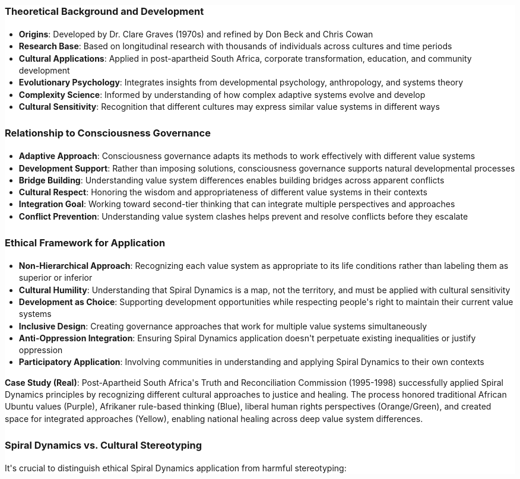 ### Theoretical Background and Development
- **Origins**: Developed by Dr. Clare Graves (1970s) and refined by Don Beck and Chris Cowan
- **Research Base**: Based on longitudinal research with thousands of individuals across cultures and time periods
- **Cultural Applications**: Applied in post-apartheid South Africa, corporate transformation, education, and community development
- **Evolutionary Psychology**: Integrates insights from developmental psychology, anthropology, and systems theory
- **Complexity Science**: Informed by understanding of how complex adaptive systems evolve and develop
- **Cultural Sensitivity**: Recognition that different cultures may express similar value systems in different ways

### Relationship to Consciousness Governance
- **Adaptive Approach**: Consciousness governance adapts its methods to work effectively with different value systems
- **Development Support**: Rather than imposing solutions, consciousness governance supports natural developmental processes
- **Bridge Building**: Understanding value system differences enables building bridges across apparent conflicts
- **Cultural Respect**: Honoring the wisdom and appropriateness of different value systems in their contexts
- **Integration Goal**: Working toward second-tier thinking that can integrate multiple perspectives and approaches
- **Conflict Prevention**: Understanding value system clashes helps prevent and resolve conflicts before they escalate

### Ethical Framework for Application
- **Non-Hierarchical Approach**: Recognizing each value system as appropriate to its life conditions rather than labeling them as superior or inferior
- **Cultural Humility**: Understanding that Spiral Dynamics is a map, not the territory, and must be applied with cultural sensitivity
- **Development as Choice**: Supporting development opportunities while respecting people's right to maintain their current value systems
- **Inclusive Design**: Creating governance approaches that work for multiple value systems simultaneously
- **Anti-Oppression Integration**: Ensuring Spiral Dynamics application doesn't perpetuate existing inequalities or justify oppression
- **Participatory Application**: Involving communities in understanding and applying Spiral Dynamics to their own contexts

**Case Study (Real)**: Post-Apartheid South Africa's Truth and Reconciliation Commission (1995-1998) successfully applied Spiral Dynamics principles by recognizing different cultural approaches to justice and healing. The process honored traditional African Ubuntu values (Purple), Afrikaner rule-based thinking (Blue), liberal human rights perspectives (Orange/Green), and created space for integrated approaches (Yellow), enabling national healing across deep value system differences.

### Spiral Dynamics vs. Cultural Stereotyping
It's crucial to distinguish ethical Spiral Dynamics application from harmful stereotyping:
